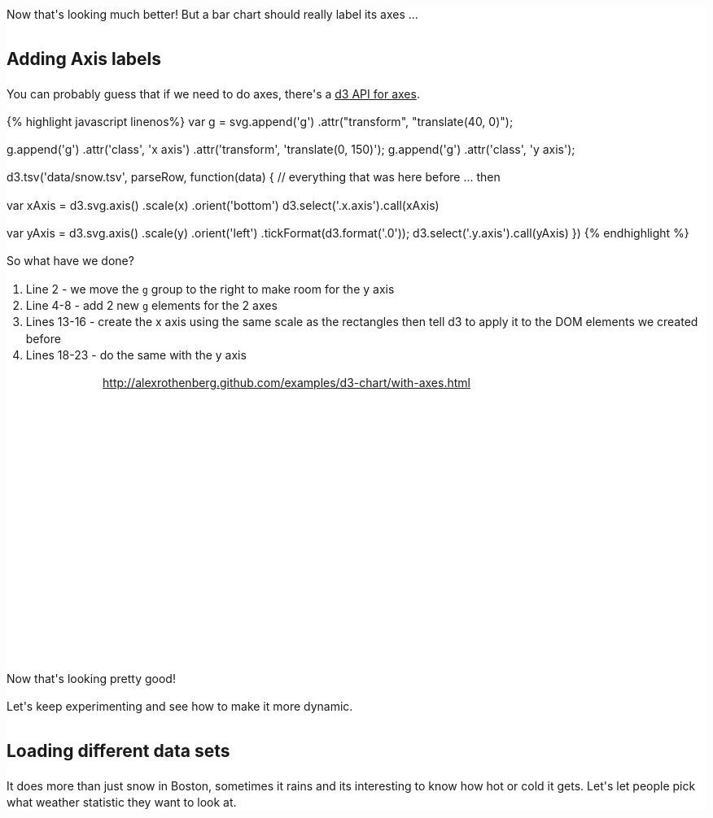 Now that's looking much better! But a bar chart should really label its axes ...

## Adding Axis labels

You can probably guess that if we need to do axes, there's a [d3 API for axes](https://github.com/mbostock/d3/wiki/SVG-Axes).

{% highlight javascript linenos%}
var g = svg.append('g')
  .attr("transform", "translate(40, 0)");

g.append('g')
   .attr('class', 'x axis')
   .attr('transform', 'translate(0, 150)');
g.append('g')
   .attr('class', 'y axis');

d3.tsv('data/snow.tsv', parseRow, function(data) {
  // everything that was here before ... then

  var xAxis = d3.svg.axis()
                .scale(x)
                .orient('bottom')
  d3.select('.x.axis').call(xAxis)

  var yAxis = d3.svg.axis()
                .scale(y)
                .orient('left')
                .tickFormat(d3.format('.0'));
  d3.select('.y.axis').call(yAxis)
})
{% endhighlight %}

So what have we done?

1. Line 2 - we move the `g` group to the right to make room for the y axis
2. Line 4-8 - add 2 new `g` elements for the 2 axes
3. Lines 13-16 - create the x axis using the same scale as the rectangles then tell d3 to apply it to the DOM elements we created before
4. Lines 18-23 - do the same with the y axis

<div class="demo" style="text-align:center; height:350px; width:80%;">
  <div class="github_link"><a href="/examples/d3-chart/with-axes.html" target="_blank">http://alexrothenberg.github.com/examples/d3-chart/with-axes.html</a></div>
  <iframe src="/examples/d3-chart/with-axes.html" style="height:90%;width:100%">
  </iframe>
</div>

Now that's looking pretty good!

Let's keep experimenting and see how to make it more dynamic.

## Loading different data sets

It does more than just snow in Boston, sometimes it rains and its interesting to know how hot or cold it gets. Let's let people pick what weather statistic they want to look at.
